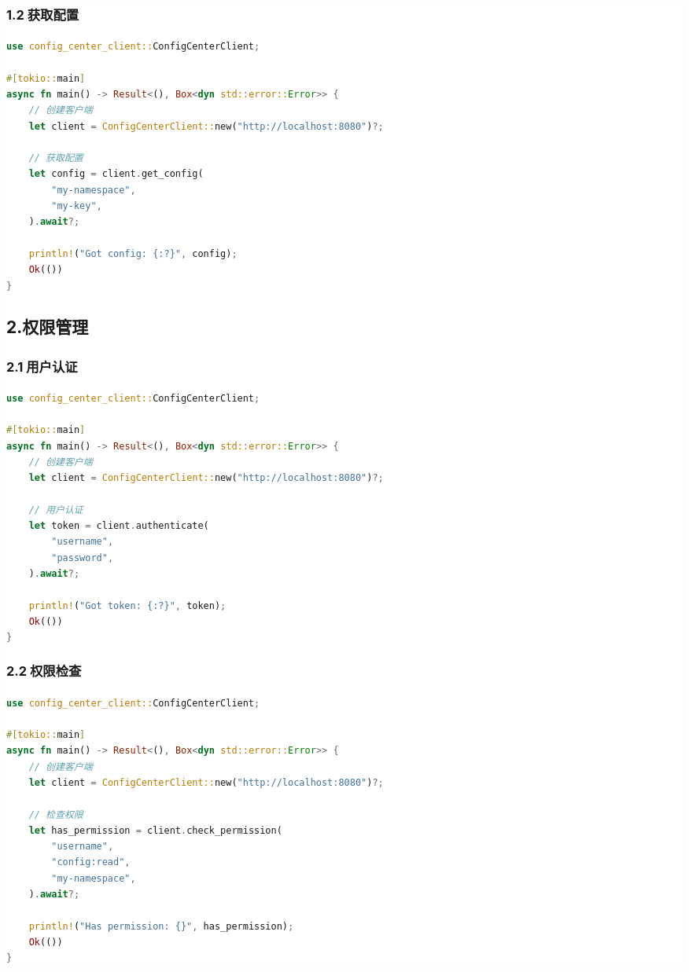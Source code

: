 ### 1.2 获取配置

```rust
use config_center_client::ConfigCenterClient;

#[tokio::main]
async fn main() -> Result<(), Box<dyn std::error::Error>> {
    // 创建客户端
    let client = ConfigCenterClient::new("http://localhost:8080")?;
    
    // 获取配置
    let config = client.get_config(
        "my-namespace",
        "my-key",
    ).await?;
    
    println!("Got config: {:?}", config);
    Ok(())
}
```

## 2.权限管理

### 2.1 用户认证

```rust
use config_center_client::ConfigCenterClient;

#[tokio::main]
async fn main() -> Result<(), Box<dyn std::error::Error>> {
    // 创建客户端
    let client = ConfigCenterClient::new("http://localhost:8080")?;
    
    // 用户认证
    let token = client.authenticate(
        "username",
        "password",
    ).await?;
    
    println!("Got token: {:?}", token);
    Ok(())
}
```

### 2.2 权限检查

```rust
use config_center_client::ConfigCenterClient;

#[tokio::main]
async fn main() -> Result<(), Box<dyn std::error::Error>> {
    // 创建客户端
    let client = ConfigCenterClient::new("http://localhost:8080")?;
    
    // 检查权限
    let has_permission = client.check_permission(
        "username",
        "config:read",
        "my-namespace",
    ).await?;
    
    println!("Has permission: {}", has_permission);
    Ok(())
}
```